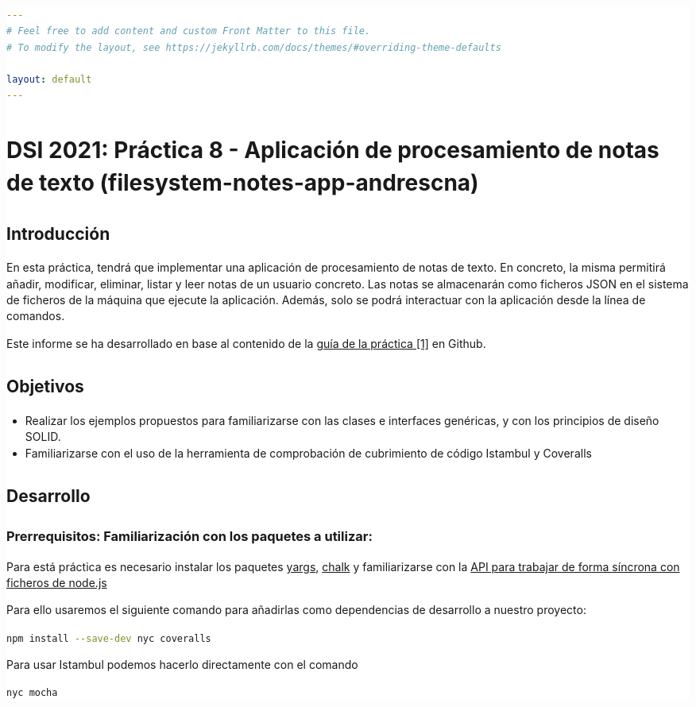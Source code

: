 ```yaml
---
# Feel free to add content and custom Front Matter to this file.
# To modify the layout, see https://jekyllrb.com/docs/themes/#overriding-theme-defaults

layout: default
---
```


# DSI 2021: Práctica 8 - Aplicación de procesamiento de notas de texto  (filesystem-notes-app-andrescna)

## Introducción

En esta práctica, tendrá que implementar una aplicación de procesamiento de notas de texto. En concreto, la misma permitirá añadir, modificar, eliminar, listar y leer notas de un usuario concreto. Las notas se almacenarán como ficheros JSON en el sistema de ficheros de la máquina que ejecute la aplicación. Además, solo se podrá interactuar con la aplicación desde la línea de comandos.

Este informe se ha desarrollado en base al contenido de la [guía de la práctica [1]](https://ull-esit-inf-dsi-2021.github.io/prct08-filesystem-notes-app/) en Github.

## Objetivos

- Realizar los ejemplos propuestos para familiarizarse con las clases e interfaces genéricas, y con los principios de diseño SOLID.
- Familiarizarse con el uso de la herramienta de comprobación de cubrimiento de código Istambul y Coveralls

## Desarrollo

### Prerrequisitos: Familiarización con los paquetes a utilizar:

Para está práctica es necesario instalar los paquetes [yargs](https://www.npmjs.com/package/yargs), [chalk](https://www.npmjs.com/package/chalk) y familiarizarse con la [API para trabajar de forma síncrona con ficheros de node.js](https://nodejs.org/dist/latest-v15.x/docs/api/fs.html#fs_synchronous_api)


Para ello usaremos el siguiente comando para añadirlas como dependencias de desarrollo a nuestro proyecto:

```bash
npm install --save-dev nyc coveralls
```

Para usar Istambul podemos hacerlo directamente con el comando

```bash
nyc mocha
```

